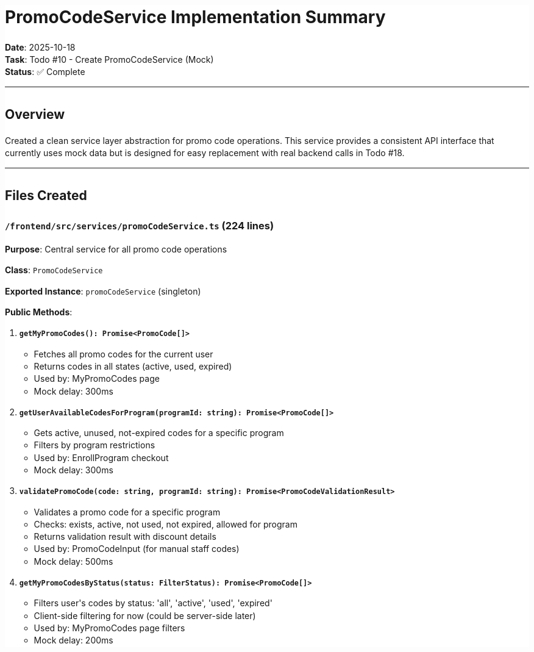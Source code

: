 # PromoCodeService Implementation Summary

**Date**: 2025-10-18  
**Task**: Todo #10 - Create PromoCodeService (Mock)  
**Status**: ✅ Complete

---

## Overview

Created a clean service layer abstraction for promo code operations. This service provides a consistent API interface that currently uses mock data but is designed for easy replacement with real backend calls in Todo #18.

---

## Files Created

### `/frontend/src/services/promoCodeService.ts` (224 lines)

**Purpose**: Central service for all promo code operations

**Class**: `PromoCodeService`

**Exported Instance**: `promoCodeService` (singleton)

**Public Methods**:

1. **`getMyPromoCodes(): Promise<PromoCode[]>`**

   - Fetches all promo codes for the current user
   - Returns codes in all states (active, used, expired)
   - Used by: MyPromoCodes page
   - Mock delay: 300ms

2. **`getUserAvailableCodesForProgram(programId: string): Promise<PromoCode[]>`**

   - Gets active, unused, not-expired codes for a specific program
   - Filters by program restrictions
   - Used by: EnrollProgram checkout
   - Mock delay: 300ms

3. **`validatePromoCode(code: string, programId: string): Promise<PromoCodeValidationResult>`**

   - Validates a promo code for a specific program
   - Checks: exists, active, not used, not expired, allowed for program
   - Returns validation result with discount details
   - Used by: PromoCodeInput (for manual staff codes)
   - Mock delay: 500ms

4. **`getMyPromoCodesByStatus(status: FilterStatus): Promise<PromoCode[]>`**
   - Filters user's codes by status: 'all', 'active', 'used', 'expired'
   - Client-side filtering for now (could be server-side later)
   - Used by: MyPromoCodes page filters
   - Mock delay: 200ms
